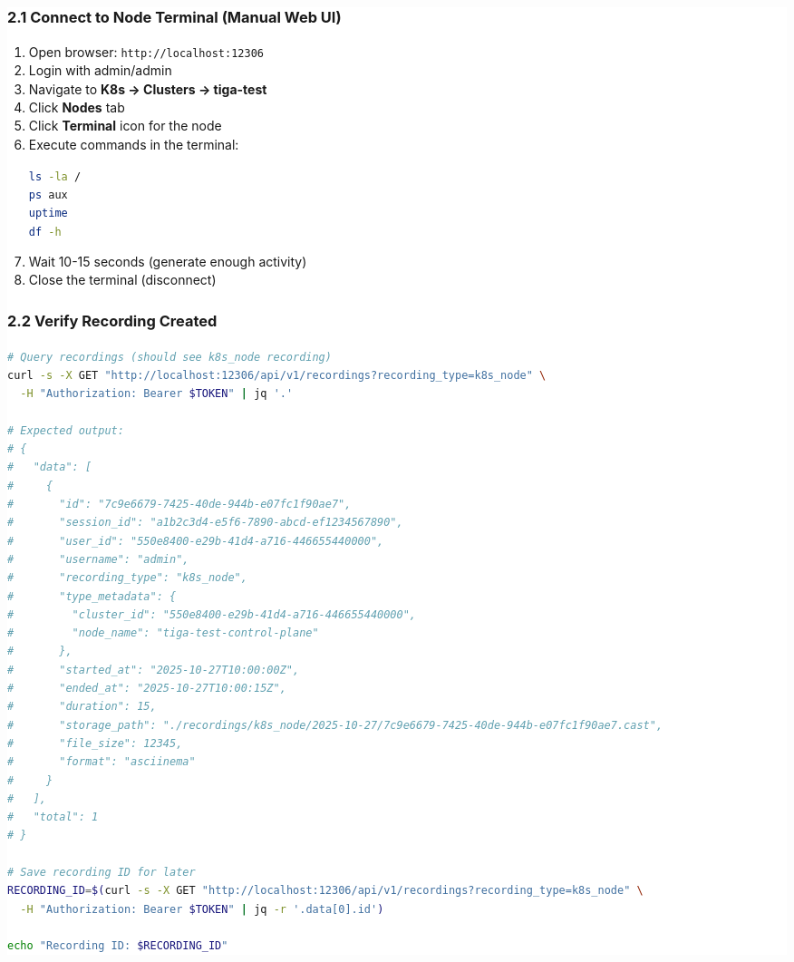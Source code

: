 ### 2.1 Connect to Node Terminal (Manual Web UI)

1. Open browser: `http://localhost:12306`
2. Login with admin/admin
3. Navigate to **K8s → Clusters → tiga-test**
4. Click **Nodes** tab
5. Click **Terminal** icon for the node
6. Execute commands in the terminal:
   ```bash
   ls -la /
   ps aux
   uptime
   df -h
   ```
7. Wait 10-15 seconds (generate enough activity)
8. Close the terminal (disconnect)

### 2.2 Verify Recording Created

```bash
# Query recordings (should see k8s_node recording)
curl -s -X GET "http://localhost:12306/api/v1/recordings?recording_type=k8s_node" \
  -H "Authorization: Bearer $TOKEN" | jq '.'

# Expected output:
# {
#   "data": [
#     {
#       "id": "7c9e6679-7425-40de-944b-e07fc1f90ae7",
#       "session_id": "a1b2c3d4-e5f6-7890-abcd-ef1234567890",
#       "user_id": "550e8400-e29b-41d4-a716-446655440000",
#       "username": "admin",
#       "recording_type": "k8s_node",
#       "type_metadata": {
#         "cluster_id": "550e8400-e29b-41d4-a716-446655440000",
#         "node_name": "tiga-test-control-plane"
#       },
#       "started_at": "2025-10-27T10:00:00Z",
#       "ended_at": "2025-10-27T10:00:15Z",
#       "duration": 15,
#       "storage_path": "./recordings/k8s_node/2025-10-27/7c9e6679-7425-40de-944b-e07fc1f90ae7.cast",
#       "file_size": 12345,
#       "format": "asciinema"
#     }
#   ],
#   "total": 1
# }

# Save recording ID for later
RECORDING_ID=$(curl -s -X GET "http://localhost:12306/api/v1/recordings?recording_type=k8s_node" \
  -H "Authorization: Bearer $TOKEN" | jq -r '.data[0].id')

echo "Recording ID: $RECORDING_ID"
```
